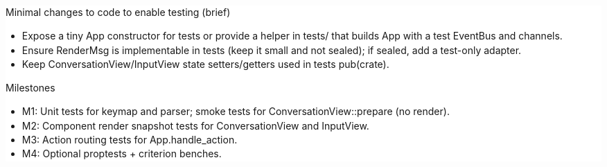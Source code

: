Minimal changes to code to enable testing (brief)
- Expose a tiny App constructor for tests or provide a helper in tests/ that builds App with a test EventBus and channels.
- Ensure RenderMsg is implementable in tests (keep it small and not sealed); if sealed, add a test-only adapter.
- Keep ConversationView/InputView state setters/getters used in tests pub(crate).

Milestones
- M1: Unit tests for keymap and parser; smoke tests for ConversationView::prepare (no render).
- M2: Component render snapshot tests for ConversationView and InputView.
- M3: Action routing tests for App.handle_action.
- M4: Optional proptests + criterion benches.
